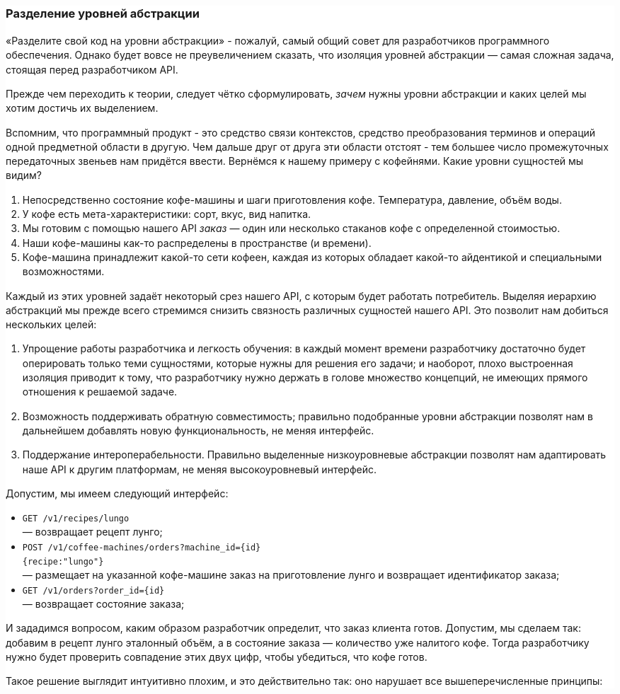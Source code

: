 ### Разделение уровней абстракции

«Разделите свой код на уровни абстракции» - пожалуй, самый общий совет для разработчиков программного обеспечения. Однако будет вовсе не преувеличением сказать, что изоляция уровней абстракции — самая сложная задача, стоящая перед разработчиком API.

Прежде чем переходить к теории, следует чётко сформулировать, _зачем_ нужны уровни абстракции и каких целей мы хотим достичь их выделением.

Вспомним, что программный продукт - это средство связи контекстов, средство преобразования терминов и операций одной предметной области в другую. Чем дальше друг от друга эти области отстоят - тем большее число промежуточных передаточных звеньев нам придётся ввести. Вернёмся к нашему примеру с кофейнями. Какие уровни сущностей мы видим?

  1. Непосредственно состояние кофе-машины и шаги приготовления кофе. Температура, давление, объём воды.
  2. У кофе есть мета-характеристики: сорт, вкус, вид напитка.
  3. Мы готовим с помощью нашего API *заказ* — один или несколько стаканов кофе с определенной стоимостью.
  4. Наши кофе-машины как-то распределены в пространстве (и времени).
  5. Кофе-машина принадлежит какой-то сети кофеен, каждая из которых обладает какой-то айдентикой и специальными возможностями.

Каждый из этих уровней задаёт некоторый срез нашего API, с которым будет работать потребитель. Выделяя иерархию абстракций мы прежде всего стремимся снизить связность различных сущностей нашего API. Это позволит нам добиться нескольких целей:

  1. Упрощение работы разработчика и легкость обучения: в каждый момент времени разработчику достаточно будет оперировать только теми сущностями, которые нужны для решения его задачи; и наоборот, плохо выстроенная изоляция приводит к тому, что разработчику нужно держать в голове множество концепций, не имеющих прямого отношения к решаемой задаче.

  2. Возможность поддерживать обратную совместимость; правильно подобранные уровни абстракции позволят нам в дальнейшем добавлять новую функциональность, не меняя интерфейс.

  3. Поддержание интероперабельности. Правильно выделенные низкоуровневые абстракции позволят нам адаптировать наше API к другим платформам, не меняя высокоуровневый интерфейс.

Допустим, мы имеем следующий интерфейс:

  * `GET /v1/recipes/lungo`  
    — возвращает рецепт лунго;
  * `POST /v1/coffee-machines/orders?machine_id={id}`  
    `{recipe:"lungo"}`  
    — размещает на указанной кофе-машине заказ на приготовление лунго и возвращает идентификатор заказа;
  * `GET /v1/orders?order_id={id}`  
    — возвращает состояние заказа;

И зададимся вопросом, каким образом разработчик определит, что заказ клиента готов. Допустим, мы сделаем так: добавим в рецепт лунго эталонный объём, а в состояние заказа — количество уже налитого кофе. Тогда разработчику нужно будет проверить совпадение этих двух цифр, чтобы убедиться, что кофе готов.

Такое решение выглядит интуитивно плохим, и это действительно так: оно нарушает все вышеперечисленные принципы:
